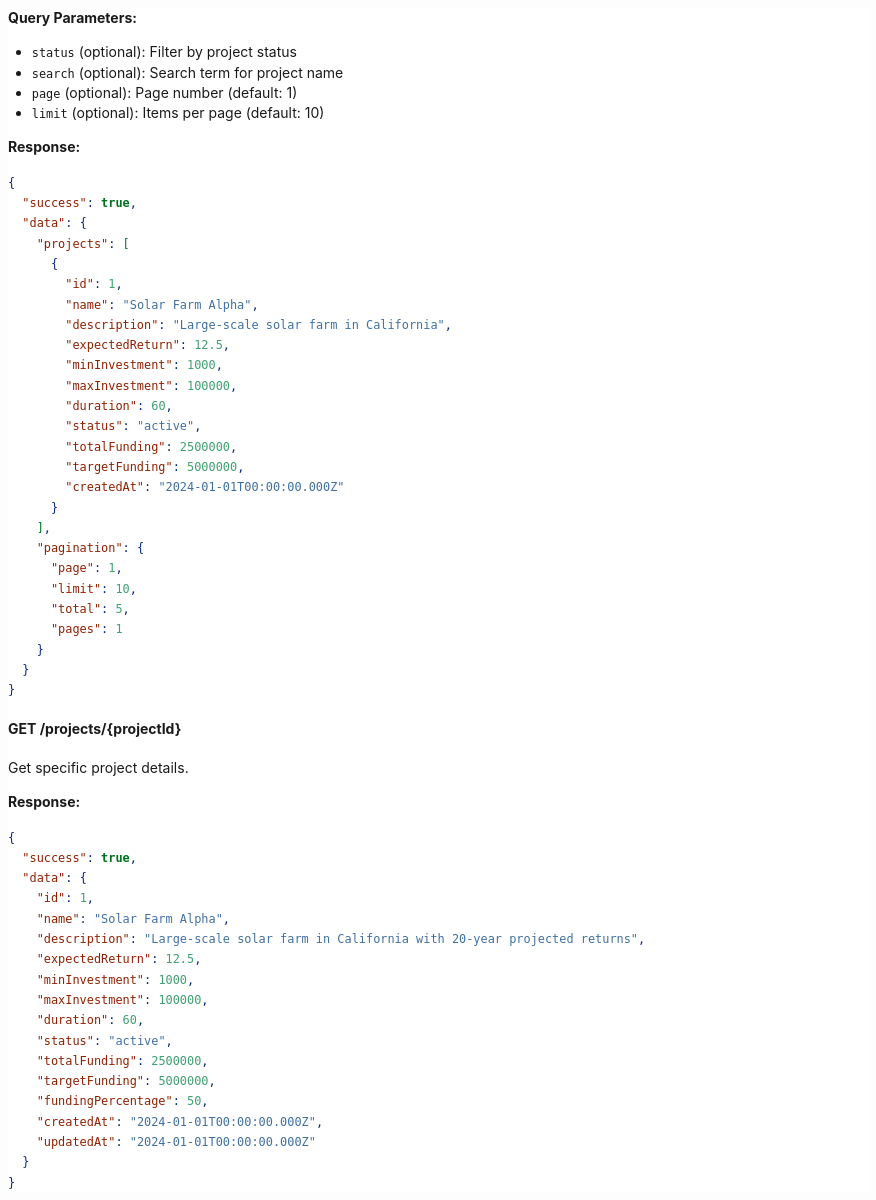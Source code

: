 **Query Parameters:**
- `status` (optional): Filter by project status
- `search` (optional): Search term for project name
- `page` (optional): Page number (default: 1)
- `limit` (optional): Items per page (default: 10)

**Response:**
```json
{
  "success": true,
  "data": {
    "projects": [
      {
        "id": 1,
        "name": "Solar Farm Alpha",
        "description": "Large-scale solar farm in California",
        "expectedReturn": 12.5,
        "minInvestment": 1000,
        "maxInvestment": 100000,
        "duration": 60,
        "status": "active",
        "totalFunding": 2500000,
        "targetFunding": 5000000,
        "createdAt": "2024-01-01T00:00:00.000Z"
      }
    ],
    "pagination": {
      "page": 1,
      "limit": 10,
      "total": 5,
      "pages": 1
    }
  }
}
```

#### GET /projects/{projectId}

Get specific project details.

**Response:**
```json
{
  "success": true,
  "data": {
    "id": 1,
    "name": "Solar Farm Alpha",
    "description": "Large-scale solar farm in California with 20-year projected returns",
    "expectedReturn": 12.5,
    "minInvestment": 1000,
    "maxInvestment": 100000,
    "duration": 60,
    "status": "active",
    "totalFunding": 2500000,
    "targetFunding": 5000000,
    "fundingPercentage": 50,
    "createdAt": "2024-01-01T00:00:00.000Z",
    "updatedAt": "2024-01-01T00:00:00.000Z"
  }
}
```
